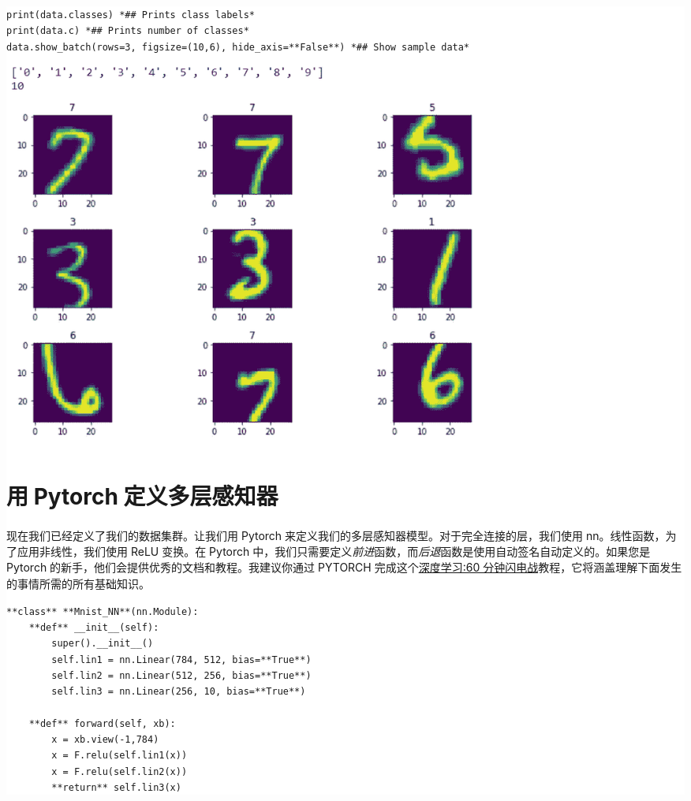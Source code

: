 ```
print(data.classes) *## Prints class labels*
print(data.c) *## Prints number of classes*
data.show_batch(rows=3, figsize=(10,6), hide_axis=**False**) *## Show sample data*
```

![](img/fbf919987430fb211415ff022c2b58a7.png)

# 用 Pytorch 定义多层感知器

现在我们已经定义了我们的数据集群。让我们用 Pytorch 来定义我们的多层感知器模型。对于完全连接的层，我们使用 nn。线性函数，为了应用非线性，我们使用 ReLU 变换。在 Pytorch 中，我们只需要定义*前进*函数，而*后退*函数是使用自动签名自动定义的。如果您是 Pytorch 的新手，他们会提供优秀的文档和教程。我建议你通过 PYTORCH 完成这个[深度学习:60 分钟闪电战](https://pytorch.org/tutorials/beginner/deep_learning_60min_blitz.html)教程，它将涵盖理解下面发生的事情所需的所有基础知识。

```
**class** **Mnist_NN**(nn.Module):
    **def** __init__(self):
        super().__init__()
        self.lin1 = nn.Linear(784, 512, bias=**True**) 
        self.lin2 = nn.Linear(512, 256, bias=**True**)
        self.lin3 = nn.Linear(256, 10, bias=**True**)

    **def** forward(self, xb):
        x = xb.view(-1,784) 
        x = F.relu(self.lin1(x))
        x = F.relu(self.lin2(x))
        **return** self.lin3(x)
```

